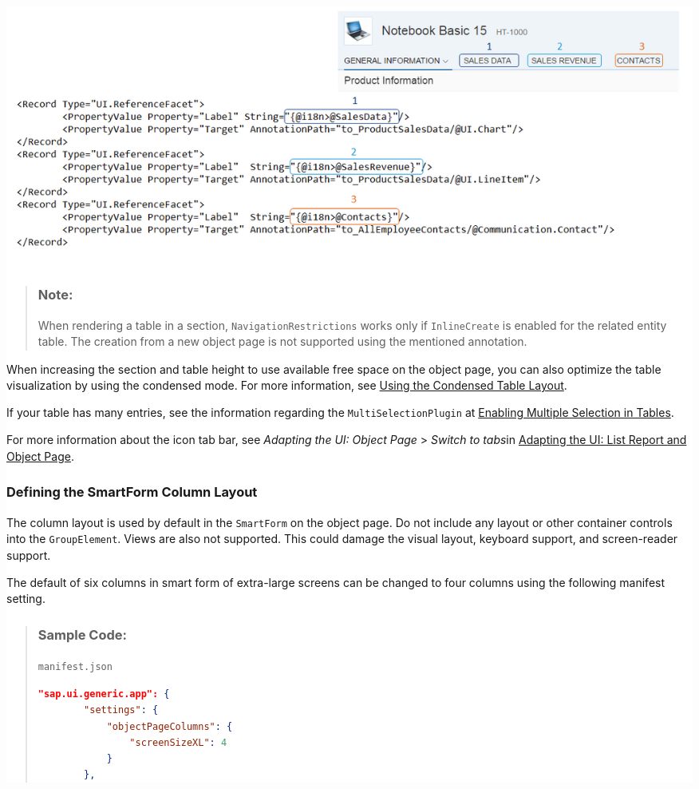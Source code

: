 ![](images/ObjectPage_ReferenceFacet_2740bd6.png "Object Page: ReferenceFacets")

> ### Note:  
> When rendering a table in a section, `NavigationRestrictions` works only if `InlineCreate` is enabled for the related entity table. The creation from a new object page is not supported using the mentioned annotation.

When increasing the section and table height to use available free space on the object page, you can also optimize the table visualization by using the condensed mode. For more information, see [Using the Condensed Table Layout](using-the-condensed-table-layout-f3cc057.md).

If your table has many entries, see the information regarding the `MultiSelectionPlugin` at [Enabling Multiple Selection in Tables](enabling-multiple-selection-in-tables-116b5d8.md).

For more information about the icon tab bar, see *Adapting the UI: Object Page* \> *Switch to tabs*in [Adapting the UI: List Report and Object Page](adapting-the-ui-list-report-and-object-page-0d2f1a9.md).



### Defining the SmartForm Column Layout

The column layout is used by default in the `SmartForm` on the object page. Do not include any layout or other container controls into the `GroupElement`. Views are also not supported. This could damage the visual layout, keyboard support, and screen-reader support.

The default of six columns in smart form of extra-large screens can be changed to four columns using the following manifest setting.

> ### Sample Code:  
> `manifest.json`
> 
> ```json
> "sap.ui.generic.app": { 
>         "settings": { 
>             "objectPageColumns": { 
>                 "screenSizeXL": 4 
>             } 
>         },
> 
> ```

